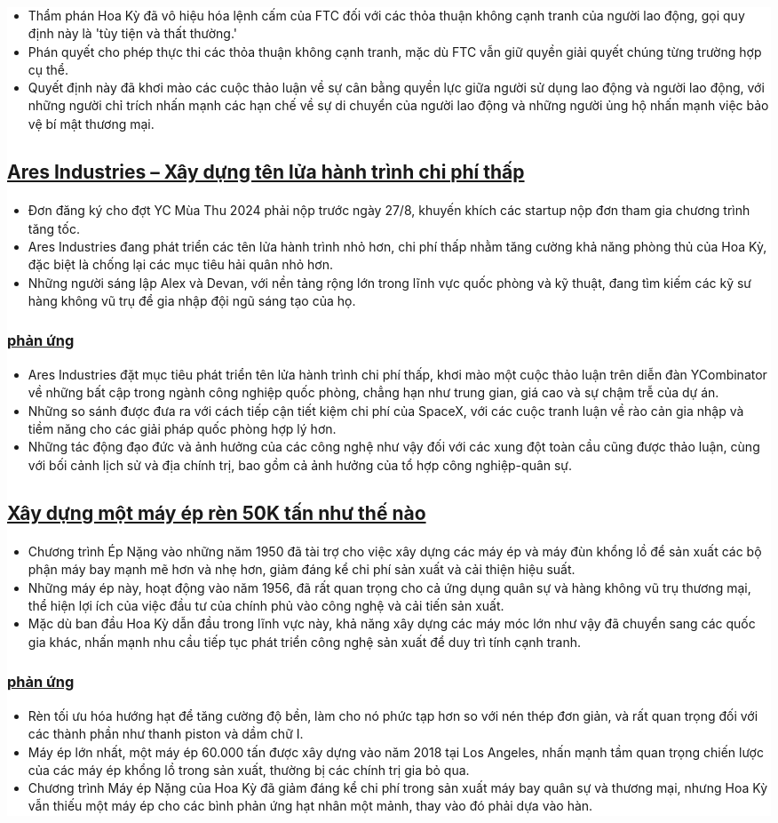 - Thẩm phán Hoa Kỳ đã vô hiệu hóa lệnh cấm của FTC đối với các thỏa thuận không cạnh tranh của người lao động, gọi quy định này là 'tùy tiện và thất thường.'
- Phán quyết cho phép thực thi các thỏa thuận không cạnh tranh, mặc dù FTC vẫn giữ quyền giải quyết chúng từng trường hợp cụ thể.
- Quyết định này đã khơi mào các cuộc thảo luận về sự cân bằng quyền lực giữa người sử dụng lao động và người lao động, với những người chỉ trích nhấn mạnh các hạn chế về sự di chuyển của người lao động và những người ủng hộ nhấn mạnh việc bảo vệ bí mật thương mại.

## [Ares Industries – Xây dựng tên lửa hành trình chi phí thấp](https://www.ycombinator.com/launches/Ler-ares-industries-building-low-cost-cruise-missiles)

- Đơn đăng ký cho đợt YC Mùa Thu 2024 phải nộp trước ngày 27/8, khuyến khích các startup nộp đơn tham gia chương trình tăng tốc.
- Ares Industries đang phát triển các tên lửa hành trình nhỏ hơn, chi phí thấp nhằm tăng cường khả năng phòng thủ của Hoa Kỳ, đặc biệt là chống lại các mục tiêu hải quân nhỏ hơn.
- Những người sáng lập Alex và Devan, với nền tảng rộng lớn trong lĩnh vực quốc phòng và kỹ thuật, đang tìm kiếm các kỹ sư hàng không vũ trụ để gia nhập đội ngũ sáng tạo của họ.

### [phản ứng](https://news.ycombinator.com/item?id=41305736)

- Ares Industries đặt mục tiêu phát triển tên lửa hành trình chi phí thấp, khơi mào một cuộc thảo luận trên diễn đàn YCombinator về những bất cập trong ngành công nghiệp quốc phòng, chẳng hạn như trung gian, giá cao và sự chậm trễ của dự án.
- Những so sánh được đưa ra với cách tiếp cận tiết kiệm chi phí của SpaceX, với các cuộc tranh luận về rào cản gia nhập và tiềm năng cho các giải pháp quốc phòng hợp lý hơn.
- Những tác động đạo đức và ảnh hưởng của các công nghệ như vậy đối với các xung đột toàn cầu cũng được thảo luận, cùng với bối cảnh lịch sử và địa chính trị, bao gồm cả ảnh hưởng của tổ hợp công nghiệp-quân sự.

## [Xây dựng một máy ép rèn 50K tấn như thế nào](https://www.construction-physics.com/p/how-to-build-a-50000-ton-forging)

- Chương trình Ép Nặng vào những năm 1950 đã tài trợ cho việc xây dựng các máy ép và máy đùn khổng lồ để sản xuất các bộ phận máy bay mạnh mẽ hơn và nhẹ hơn, giảm đáng kể chi phí sản xuất và cải thiện hiệu suất.
- Những máy ép này, hoạt động vào năm 1956, đã rất quan trọng cho cả ứng dụng quân sự và hàng không vũ trụ thương mại, thể hiện lợi ích của việc đầu tư của chính phủ vào công nghệ và cải tiến sản xuất.
- Mặc dù ban đầu Hoa Kỳ dẫn đầu trong lĩnh vực này, khả năng xây dựng các máy móc lớn như vậy đã chuyển sang các quốc gia khác, nhấn mạnh nhu cầu tiếp tục phát triển công nghệ sản xuất để duy trì tính cạnh tranh.

### [phản ứng](https://news.ycombinator.com/item?id=41310384)

- Rèn tối ưu hóa hướng hạt để tăng cường độ bền, làm cho nó phức tạp hơn so với nén thép đơn giản, và rất quan trọng đối với các thành phần như thanh piston và dầm chữ I.
- Máy ép lớn nhất, một máy ép 60.000 tấn được xây dựng vào năm 2018 tại Los Angeles, nhấn mạnh tầm quan trọng chiến lược của các máy ép khổng lồ trong sản xuất, thường bị các chính trị gia bỏ qua.
- Chương trình Máy ép Nặng của Hoa Kỳ đã giảm đáng kể chi phí trong sản xuất máy bay quân sự và thương mại, nhưng Hoa Kỳ vẫn thiếu một máy ép cho các bình phản ứng hạt nhân một mảnh, thay vào đó phải dựa vào hàn.
